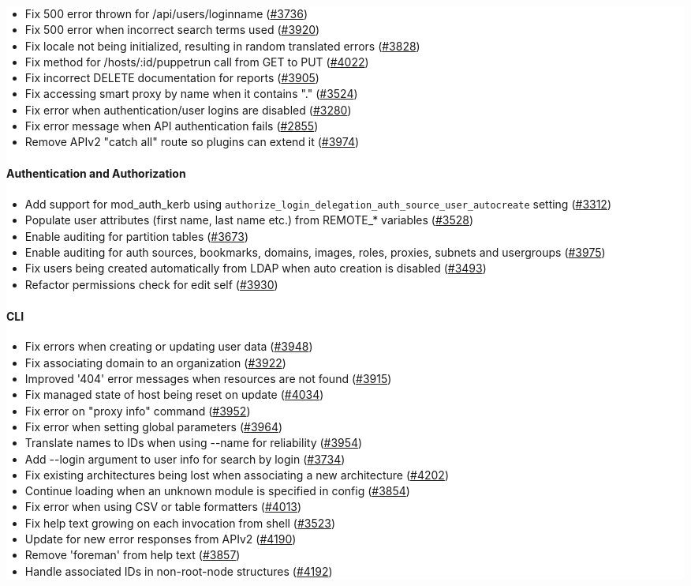 * Fix 500 error thrown for /api/users/loginname ([#3736](http://projects.theforeman.org/issues/3736))
* Fix 500 error when incorrect search terms used ([#3920](http://projects.theforeman.org/issues/3920))
* Fix locale not being initialized, resulting in random translated errors ([#3828](http://projects.theforeman.org/issues/3828))
* Fix method for /hosts/:id/puppetrun call from GET to PUT ([#4022](http://projects.theforeman.org/issues/4022))
* Fix incorrect DELETE documentation for reports ([#3905](http://projects.theforeman.org/issues/3905))
* Fix accessing smart proxy by name when it contains "." ([#3524](http://projects.theforeman.org/issues/3524))
* Fix error when authentication/user logins are disabled ([#3280](http://projects.theforeman.org/issues/3280))
* Fix error message when API authentication fails ([#2855](http://projects.theforeman.org/issues/2855))
* Remove APIv2 "catch all" route so plugins can extend it ([#3974](http://projects.theforeman.org/issues/3974))

#### Authentication and Authorization
* Add support for mod_auth_kerb using `authorize_login_delegation_auth_source_user_autocreate` setting ([#3312](http://projects.theforeman.org/issues/3312))
* Populate user attributes (first name, last name etc.) from REMOTE\_\* variables ([#3528](http://projects.theforeman.org/issues/3528))
* Enable auditing for partition tables ([#3673](http://projects.theforeman.org/issues/3673))
* Enable auditing for auth sources, bookmarks, domains, images, roles, proxies, subnets and usergroups ([#3975](http://projects.theforeman.org/issues/3975))
* Fix users being created automatically from LDAP when auto creation is disabled ([#3493](http://projects.theforeman.org/issues/3493))
* Refactor permissions check for edit self ([#3930](http://projects.theforeman.org/issues/3930))

#### CLI
* Fix errors when creating or updating user data ([#3948](http://projects.theforeman.org/issues/3948))
* Fix associating domain to an organization ([#3922](http://projects.theforeman.org/issues/3922))
* Improved '404' error messages when resources are not found ([#3915](http://projects.theforeman.org/issues/3915))
* Fix managed state of host being reset on update ([#4034](http://projects.theforeman.org/issues/4034))
* Fix error on "proxy info" command ([#3952](http://projects.theforeman.org/issues/3952))
* Fix error when setting global parameters ([#3964](http://projects.theforeman.org/issues/3964))
* Translate names to IDs when using --name for reliability ([#3954](http://projects.theforeman.org/issues/3954))
* Add --login argument to user info for search by login ([#3734](http://projects.theforeman.org/issues/3734))
* Fix existing architectures  being lost when associating a new architecture ([#4202](http://projects.theforeman.org/issues/4202))
* Continue loading when an unknown module is specified in config ([#3854](http://projects.theforeman.org/issues/3854))
* Fix error when using CSV or table formatters ([#4013](http://projects.theforeman.org/issues/4013))
* Fix help text growing on each invocation from shell ([#3523](http://projects.theforeman.org/issues/3523))
* Update for new error responses from APIv2 ([#4190](http://projects.theforeman.org/issues/4190))
* Remove 'foreman' from help text ([#3857](http://projects.theforeman.org/issues/3857))
* Handle associated IDs in non-root-node structures ([#4192](http://projects.theforeman.org/issues/4192))
